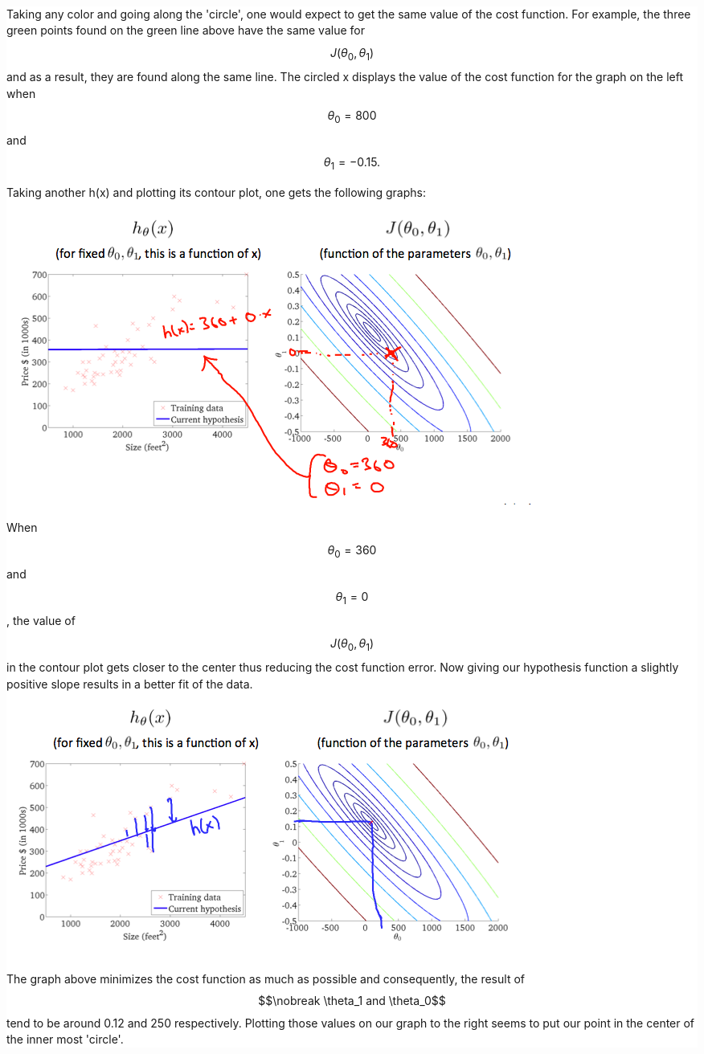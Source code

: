 Taking any color and going along the 'circle', one would expect to get the same value of the cost function. For example, the three green points found on the green line above have the same value for $$J(\theta_0,\theta_1)$$ and as a result, they are found along the same line. The circled x displays the value of the cost function for the graph on the left when $$\theta_0 = 800$$ and $$\theta_1 = -0.15.$$

Taking another h(x) and plotting its contour plot, one gets the following graphs:

![Cost Intuition pic](./images/CostInt5.png)


When $$\theta_0 = 360$$ and $$\theta_1 = 0$$, the value of $$J(\theta_0,\theta_1)$$ in the contour plot gets closer to the center thus reducing the cost function error. Now giving our hypothesis function a slightly positive slope results in a better fit of the data.

![Cost Intuition pic](./images/CostInt6.png)

The graph above minimizes the cost function as much as possible and consequently, the result of $$\nobreak \theta_1 and \theta_0$$ tend to be around 0.12 and 250 respectively. Plotting those values on our graph to the right seems to put our point in the center of the inner most 'circle'.
